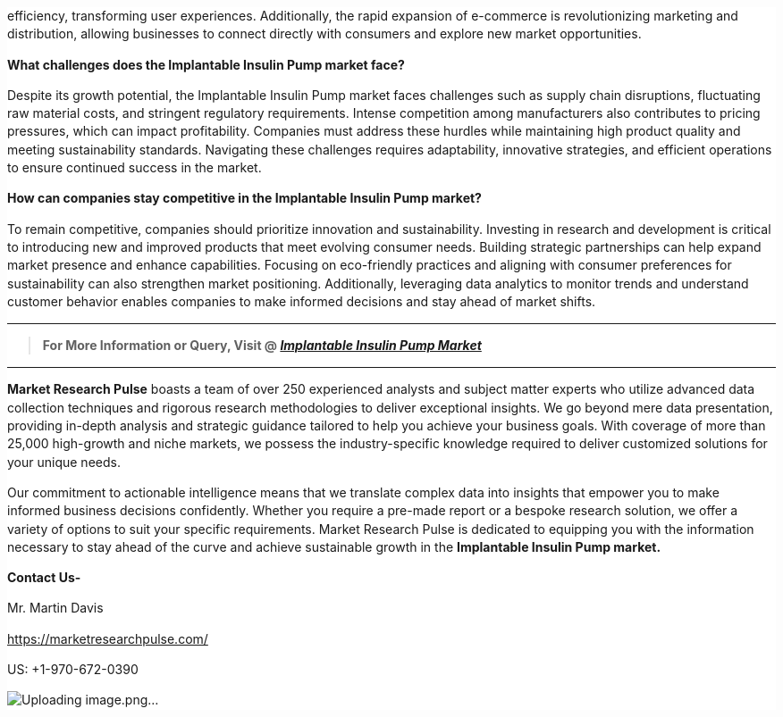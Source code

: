 efficiency, transforming user experiences. Additionally, the rapid expansion of e-commerce is revolutionizing marketing and distribution, allowing businesses to connect directly with consumers and explore new market opportunities.</p><p><strong>What challenges does the Implantable Insulin Pump market face?</strong></p><p>Despite its growth potential, the Implantable Insulin Pump market faces challenges such as supply chain disruptions, fluctuating raw material costs, and stringent regulatory requirements. Intense competition among manufacturers also contributes to pricing pressures, which can impact profitability. Companies must address these hurdles while maintaining high product quality and meeting sustainability standards. Navigating these challenges requires adaptability, innovative strategies, and efficient operations to ensure continued success in the market.</p><p><strong>How can companies stay competitive in the Implantable Insulin Pump market?</strong></p><p>To remain competitive, companies should prioritize innovation and sustainability. Investing in research and development is critical to introducing new and improved products that meet evolving consumer needs. Building strategic partnerships can help expand market presence and enhance capabilities. Focusing on eco-friendly practices and aligning with consumer preferences for sustainability can also strengthen market positioning. Additionally, leveraging data analytics to monitor trends and understand customer behavior enables companies to make informed decisions and stay ahead of market shifts.</p><hr /><blockquote><p><strong>For More Information or Query, Visit @&nbsp;<em><a href="https://marketresearchpulse.com/report/79331/implantable-insulin-pump-market?utm_source=Linkedin&utm_medium=028">Implantable Insulin Pump Market</a></em></strong></p></blockquote><hr /><p><strong>Market Research Pulse</strong> boasts a team of over 250 experienced analysts and subject matter experts who utilize advanced data collection techniques and rigorous research methodologies to deliver exceptional insights. We go beyond mere data presentation, providing in-depth analysis and strategic guidance tailored to help you achieve your business goals. With coverage of more than 25,000 high-growth and niche markets, we possess the industry-specific knowledge required to deliver customized solutions for your unique needs.</p><p>Our commitment to actionable intelligence means that we translate complex data into insights that empower you to make informed business decisions confidently. Whether you require a pre-made report or a bespoke research solution, we offer a variety of options to suit your specific requirements. Market Research Pulse is dedicated to equipping you with the information necessary to stay ahead of the curve and achieve sustainable growth in the <strong>Implantable Insulin Pump market.</strong></p><p><strong>Contact Us-</strong></p><p>Mr. Martin Davis</p><p>https://marketresearchpulse.com/</p><p>US: +1-970-672-0390</p>
![Uploading image.png…]()
